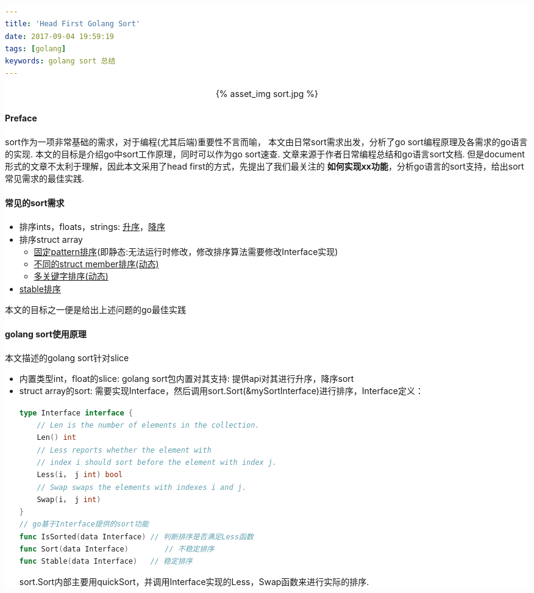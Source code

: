 ```yaml
---
title: 'Head First Golang Sort'
date: 2017-09-04 19:59:19
tags: [golang]
keywords: golang sort 总结
---
```



<div align="center">
{% asset_img sort.jpg %}
</div>

#### Preface 

sort作为一项非常基础的需求，对于编程(尤其后端)重要性不言而喻， 本文由日常sort需求出发，分析了go sort编程原理及各需求的go语言的实现. 本文的目标是介绍go中sort工作原理，同时可以作为go sort速查. 文章来源于作者日常编程总结和go语言sort文档. 但是document形式的文章不太利于理解，因此本文采用了head first的方式，先提出了我们最关注的 **如何实现xx功能**，分析go语言的sort支持，给出sort常见需求的最佳实践.



#### 常见的sort需求

*  排序ints，floats，strings: [升序](#sort_embedded)，[降序](#sort_desc_order)
*  排序struct array
    -  [固定pattern排序](#sort_static)(即静态:无法运行时修改，修改排序算法需要修改Interface实现)
    -  [不同的struct member排序(动态)](#sort_dynamic)
    -  [多关键字排序(动态)](#sort_multikeys)
*  [stable排序](#sort_stable)

本文的目标之一便是给出上述问题的go最佳实践

#### <a id="sort_basic">golang sort使用原理</a>

本文描述的golang sort针对slice
*  内置类型int，float的slice: golang sort包内置对其支持: 提供api对其进行升序，降序sort
*  struct array的sort: 需要实现Interface，然后调用sort.Sort(&mySortInterface)进行排序，Interface定义：
    ```go
    type Interface interface {
        // Len is the number of elements in the collection.
        Len() int
        // Less reports whether the element with
        // index i should sort before the element with index j.
        Less(i， j int) bool
        // Swap swaps the elements with indexes i and j.
        Swap(i， j int)
    }
    // go基于Interface提供的sort功能
    func IsSorted(data Interface) // 判断排序是否满足Less函数
    func Sort(data Interface)　　　　　// 不稳定排序
    func Stable(data Interface)   // 稳定排序
    ```
    sort.Sort内部主要用quickSort，并调用Interface实现的Less，Swap函数来进行实际的排序.
